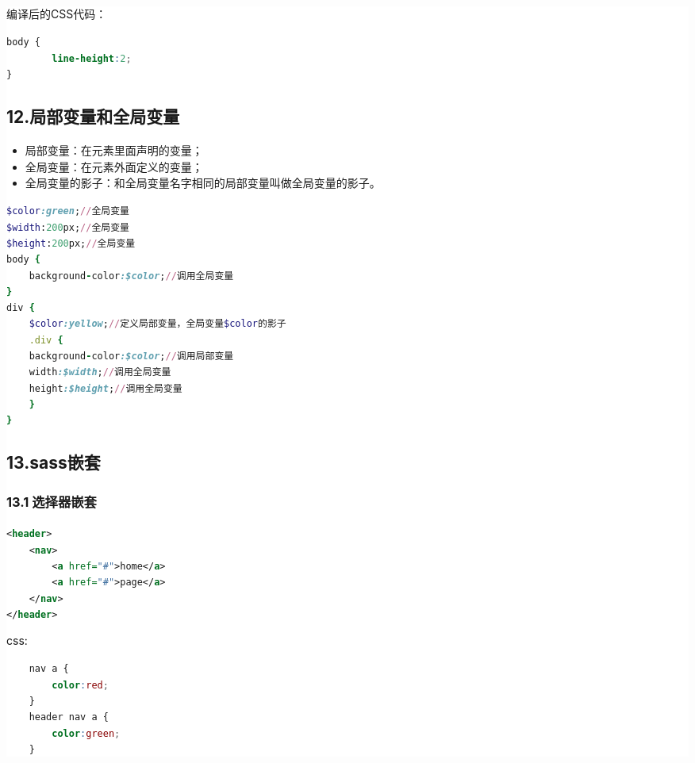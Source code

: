 编译后的CSS代码：

```css
body {
        line-height:2;
}

```

## 12.局部变量和全局变量

*   局部变量：在元素里面声明的变量；
*   全局变量：在元素外面定义的变量；
*   全局变量的影子：和全局变量名字相同的局部变量叫做全局变量的影子。

```ruby
$color:green;//全局变量
$width:200px;//全局变量
$height:200px;//全局变量
body {
    background-color:$color;//调用全局变量
}
div {
    $color:yellow;//定义局部变量，全局变量$color的影子
    .div {
    background-color:$color;//调用局部变量
    width:$width;//调用全局变量
    height:$height;//调用全局变量
    }
}

```

## 13.sass嵌套

### 13.1 选择器嵌套

```xml
<header>
    <nav>
        <a href="#">home</a>
        <a href="#">page</a>
    </nav>
</header>

```

css:

```css
    nav a {
        color:red;
    }
    header nav a {
        color:green;
    }

```
